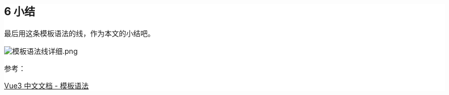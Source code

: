 ## 6 小结

最后用这条模板语法的线，作为本文的小结吧。

![模板语法线详细.png](https://p9-juejin.byteimg.com/tos-cn-i-k3u1fbpfcp/055c83653db64a51bab70d019d1b05ef~tplv-k3u1fbpfcp-watermark.image)

参考：

[Vue3 中文文档 - 模板语法](https://cn.vuejs.org/guide/essentials/template-syntax.html)

<EditInfo time="2021年08月15日 21:54" title="阅读 1249 ·  点赞 20 ·  评论 1 ·  收藏 9" />
